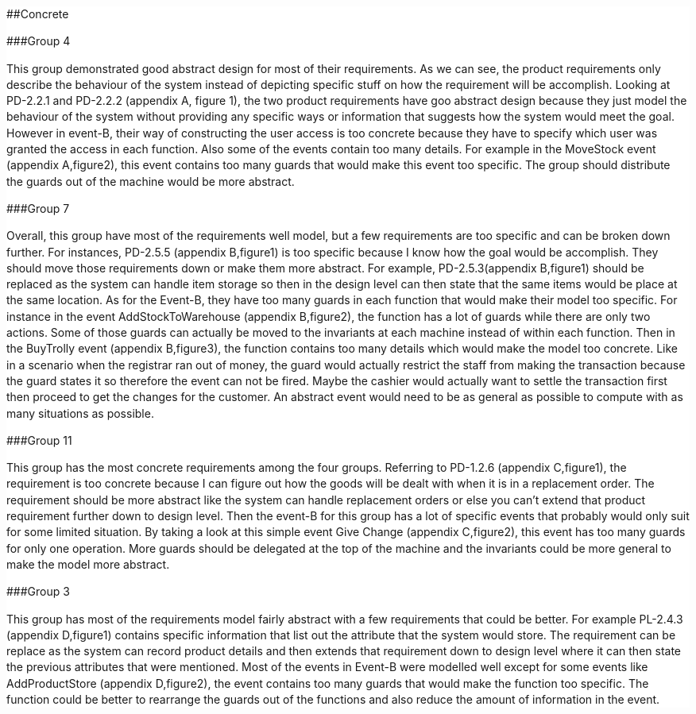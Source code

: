 ##Concrete

###Group 4

This group demonstrated good abstract design for most of their requirements. As we can see, the product requirements only describe the behaviour of the system instead of depicting specific stuff on how the requirement will be accomplish. Looking at PD-2.2.1 and PD-2.2.2 (appendix A, figure 1), the two product requirements have goo abstract design because they just model the behaviour of the system without providing any specific ways or information that suggests how the system would meet the goal. However in event-B, their way of constructing the user access is too concrete because they have to specify which user was granted the access in each function. Also some of the events contain too many details.  For example in the MoveStock event (appendix A,figure2), this event contains too many guards that would make this event too specific. The group should distribute the guards out of the machine would be more abstract.  

###Group 7

Overall, this group have most of the requirements well model, but a few requirements are too specific and can be broken down further.  For instances, PD-2.5.5 (appendix B,figure1) is too specific because I know how the goal would be accomplish. They should move those requirements down or make them more abstract. For example, PD-2.5.3(appendix B,figure1) should be replaced as the system can handle item storage so then in the design level can then state that the same items would be place at the same location. As for the Event-B, they have too many guards in each function that would make their model too specific. For instance in the event AddStockToWarehouse (appendix B,figure2), the function has a lot of guards while there are only two actions.  Some of those guards can actually be moved to the invariants at each machine instead of within each function. Then in the BuyTrolly event (appendix B,figure3), the function contains too many details which would make the model too concrete. Like in a scenario when the registrar ran out of money, the guard would actually restrict the staff from making the transaction because the guard states it so therefore the event can not be fired. Maybe the cashier would actually want to settle the transaction first then proceed to get the changes for the customer. An abstract event would need to be as general as possible to compute with as many situations as possible. 

###Group 11

This group has the most concrete requirements among the four groups. Referring to PD-1.2.6 (appendix C,figure1), the requirement is too concrete because I can figure out how the goods will be dealt with when it is in a replacement order. The requirement should be more abstract like the system can handle replacement orders or else you can’t extend that product requirement further down to design level. Then the event-B for this group has a lot of specific events that probably would only suit for some limited situation. By taking a look at this simple event Give Change (appendix C,figure2), this event has too many guards for only one operation. More guards should be delegated at the top of the machine and the invariants could be more general to make the model more abstract. 

###Group 3

This group has most of the requirements model fairly abstract with a few requirements that could be better. For example PL-2.4.3 (appendix D,figure1) contains specific information that list out the attribute that the system would store. The requirement can be replace as the system can record product details and then extends that requirement down to design level where it can then state the previous attributes that were mentioned.  Most of the events in Event-B were modelled well except for some events like AddProductStore (appendix D,figure2), the event contains too many guards that would make the function too specific. The function could be better to rearrange the guards out of the functions and also reduce the amount of information in the event. 
